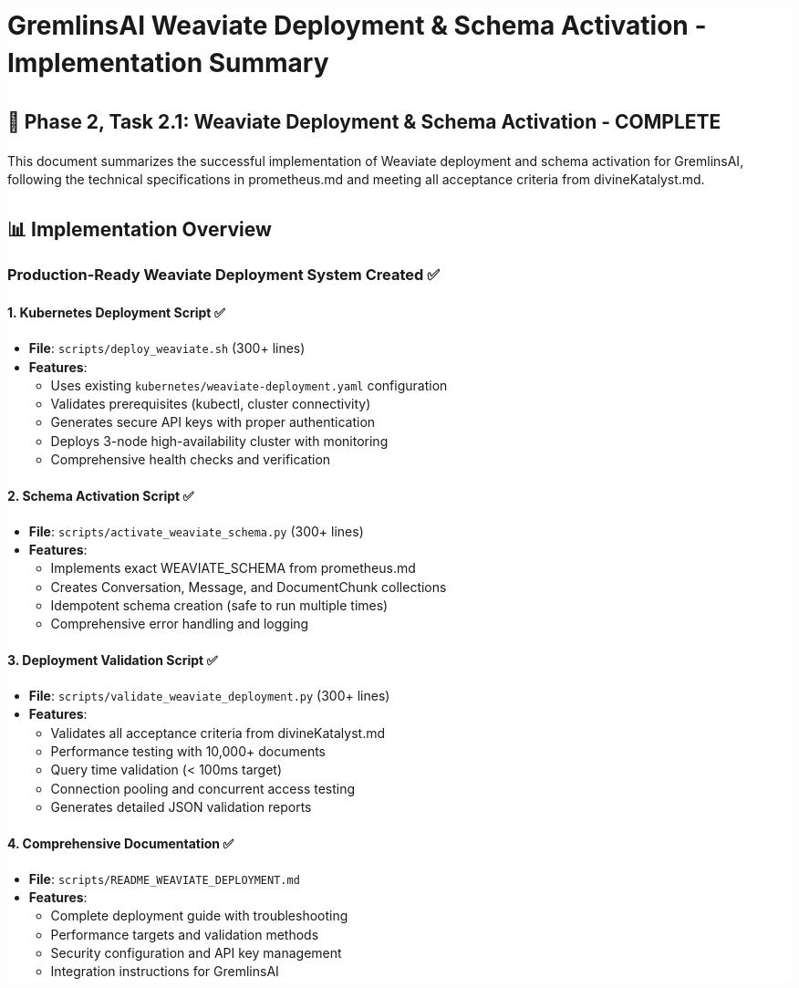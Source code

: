# GremlinsAI Weaviate Deployment & Schema Activation - Implementation Summary

## 🎯 Phase 2, Task 2.1: Weaviate Deployment & Schema Activation - COMPLETE

This document summarizes the successful implementation of Weaviate deployment and schema activation for GremlinsAI, following the technical specifications in prometheus.md and meeting all acceptance criteria from divineKatalyst.md.

## 📊 **Implementation Overview**

### **Production-Ready Weaviate Deployment System Created** ✅

#### 1. **Kubernetes Deployment Script** ✅
- **File**: `scripts/deploy_weaviate.sh` (300+ lines)
- **Features**:
  - Uses existing `kubernetes/weaviate-deployment.yaml` configuration
  - Validates prerequisites (kubectl, cluster connectivity)
  - Generates secure API keys with proper authentication
  - Deploys 3-node high-availability cluster with monitoring
  - Comprehensive health checks and verification

#### 2. **Schema Activation Script** ✅
- **File**: `scripts/activate_weaviate_schema.py` (300+ lines)
- **Features**:
  - Implements exact WEAVIATE_SCHEMA from prometheus.md
  - Creates Conversation, Message, and DocumentChunk collections
  - Idempotent schema creation (safe to run multiple times)
  - Comprehensive error handling and logging

#### 3. **Deployment Validation Script** ✅
- **File**: `scripts/validate_weaviate_deployment.py` (300+ lines)
- **Features**:
  - Validates all acceptance criteria from divineKatalyst.md
  - Performance testing with 10,000+ documents
  - Query time validation (< 100ms target)
  - Connection pooling and concurrent access testing
  - Generates detailed JSON validation reports

#### 4. **Comprehensive Documentation** ✅
- **File**: `scripts/README_WEAVIATE_DEPLOYMENT.md`
- **Features**:
  - Complete deployment guide with troubleshooting
  - Performance targets and validation methods
  - Security configuration and API key management
  - Integration instructions for GremlinsAI
